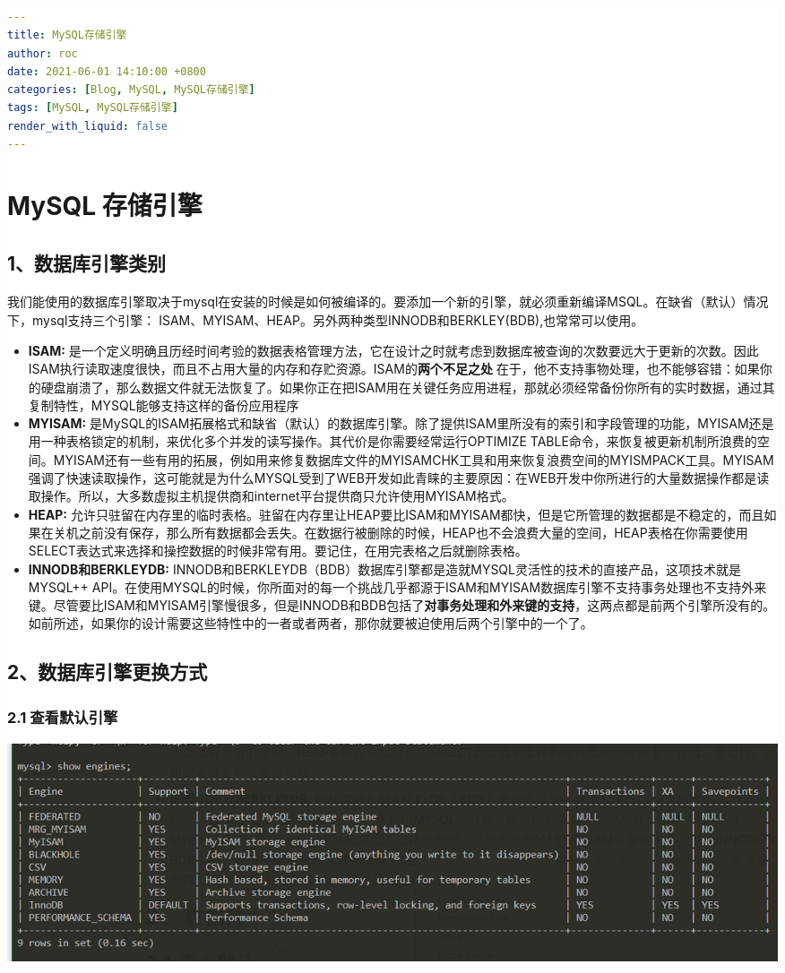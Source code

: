 ```yaml
---
title: MySQL存储引擎
author: roc
date: 2021-06-01 14:10:00 +0800
categories: [Blog, MySQL, MySQL存储引擎]
tags: [MySQL, MySQL存储引擎]
render_with_liquid: false
---
```


# MySQL 存储引擎

## 1、数据库引擎类别

​	我们能使用的数据库引擎取决于mysql在安装的时候是如何被编译的。要添加一个新的引擎，就必须重新编译MSQL。在缺省（默认）情况下，mysql支持三个引擎： ISAM、MYISAM、HEAP。另外两种类型INNODB和BERKLEY(BDB),也常常可以使用。

- **ISAM:**  是一个定义明确且历经时间考验的数据表格管理方法，它在设计之时就考虑到数据库被查询的次数要远大于更新的次数。因此ISAM执行读取速度很快，而且不占用大量的内存和存贮资源。ISAM的**两个不足之处** 在于，他不支持事物处理，也不能够容错：如果你的硬盘崩溃了，那么数据文件就无法恢复了。如果你正在把ISAM用在关键任务应用进程，那就必须经常备份你所有的实时数据，通过其复制特性，MYSQL能够支持这样的备份应用程序
- **MYISAM:** 是MySQL的ISAM拓展格式和缺省（默认）的数据库引擎。除了提供ISAM里所没有的索引和字段管理的功能，MYISAM还是用一种表格锁定的机制，来优化多个并发的读写操作。其代价是你需要经常运行OPTIMIZE TABLE命令，来恢复被更新机制所浪费的空间。MYISAM还有一些有用的拓展，例如用来修复数据库文件的MYISAMCHK工具和用来恢复浪费空间的MYISMPACK工具。MYISAM强调了快速读取操作，这可能就是为什么MYSQL受到了WEB开发如此青睐的主要原因：在WEB开发中你所进行的大量数据操作都是读取操作。所以，大多数虚拟主机提供商和internet平台提供商只允许使用MYISAM格式。
- **HEAP:** 允许只驻留在内存里的临时表格。驻留在内存里让HEAP要比ISAM和MYISAM都快，但是它所管理的数据都是不稳定的，而且如果在关机之前没有保存，那么所有数据都会丢失。在数据行被删除的时候，HEAP也不会浪费大量的空间，HEAP表格在你需要使用SELECT表达式来选择和操控数据的时候非常有用。要记住，在用完表格之后就删除表格。
- **INNODB和BERKLEYDB:** INNODB和BERKLEYDB（BDB）数据库引擎都是造就MYSQL灵活性的技术的直接产品，这项技术就是MYSQL++ API。在使用MYSQL的时候，你所面对的每一个挑战几乎都源于ISAM和MYISAM数据库引擎不支持事务处理也不支持外来键。尽管要比ISAM和MYISAM引擎慢很多，但是INNODB和BDB包括了**对事务处理和外来键的支持**，这两点都是前两个引擎所没有的。如前所述，如果你的设计需要这些特性中的一者或者两者，那你就要被迫使用后两个引擎中的一个了。

## 2、数据库引擎更换方式

### 2.1 查看默认引擎

![](../../assets/img/blog/mysql/TIM图片20190324093636.png)
